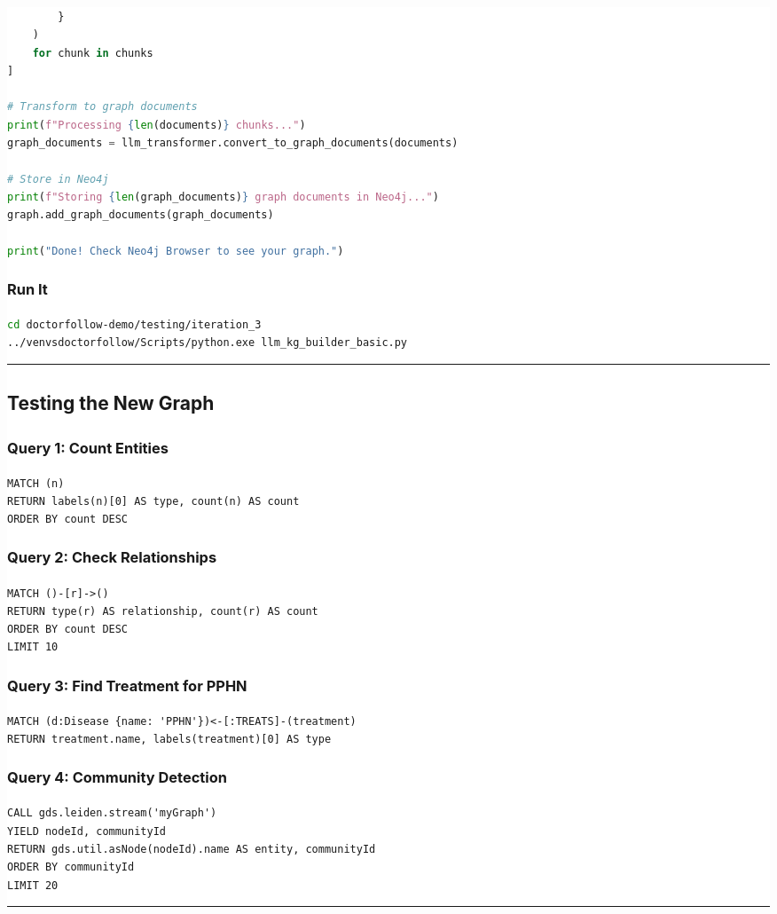 ```python
        }
    )
    for chunk in chunks
]

# Transform to graph documents
print(f"Processing {len(documents)} chunks...")
graph_documents = llm_transformer.convert_to_graph_documents(documents)

# Store in Neo4j
print(f"Storing {len(graph_documents)} graph documents in Neo4j...")
graph.add_graph_documents(graph_documents)

print("Done! Check Neo4j Browser to see your graph.")
```

### Run It
```bash
cd doctorfollow-demo/testing/iteration_3
../venvsdoctorfollow/Scripts/python.exe llm_kg_builder_basic.py
```

---

## Testing the New Graph

### Query 1: Count Entities
```cypher
MATCH (n)
RETURN labels(n)[0] AS type, count(n) AS count
ORDER BY count DESC
```

### Query 2: Check Relationships
```cypher
MATCH ()-[r]->()
RETURN type(r) AS relationship, count(r) AS count
ORDER BY count DESC
LIMIT 10
```

### Query 3: Find Treatment for PPHN
```cypher
MATCH (d:Disease {name: 'PPHN'})<-[:TREATS]-(treatment)
RETURN treatment.name, labels(treatment)[0] AS type
```

### Query 4: Community Detection
```cypher
CALL gds.leiden.stream('myGraph')
YIELD nodeId, communityId
RETURN gds.util.asNode(nodeId).name AS entity, communityId
ORDER BY communityId
LIMIT 20
```

---